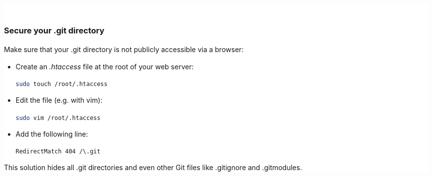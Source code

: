 <br>

### Secure your .git directory
Make sure that your .git directory is not publicly accessible via a browser:

* Create an *.htaccess* file at the root of your web server:
    ```bash
    sudo touch /root/.htaccess
    ```
* Edit the file (e.g. with vim):
    ```bash
    sudo vim /root/.htaccess
    ```
* Add the following line:
    ```bash
    RedirectMatch 404 /\.git
    ```

This solution hides all .git directories and even other Git files like .gitignore and .gitmodules.
